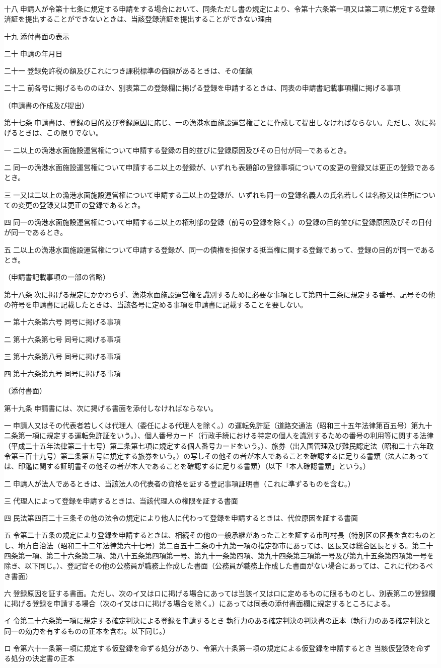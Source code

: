 十八 申請人が令第十七条に規定する申請をする場合において、同条ただし書の規定により、令第十六条第一項又は第二項に規定する登録済証を提出することができないときは、当該登録済証を提出することができない理由

十九 添付書面の表示

二十 申請の年月日

二十一 登録免許税の額及びこれにつき課税標準の価額があるときは、その価額

二十二 前各号に掲げるもののほか、別表第二の登録欄に掲げる登録を申請するときは、同表の申請書記載事項欄に掲げる事項

（申請書の作成及び提出）

第十七条 申請書は、登録の目的及び登録原因に応じ、一の漁港水面施設運営権ごとに作成して提出しなければならない。ただし、次に掲げるときは、この限りでない。

一 二以上の漁港水面施設運営権について申請する登録の目的並びに登録原因及びその日付が同一であるとき。

二 同一の漁港水面施設運営権について申請する二以上の登録が、いずれも表題部の登録事項についての変更の登録又は更正の登録であるとき。

三 一又は二以上の漁港水面施設運営権について申請する二以上の登録が、いずれも同一の登録名義人の氏名若しくは名称又は住所についての変更の登録又は更正の登録であるとき。

四 同一の漁港水面施設運営権について申請する二以上の権利部の登録（前号の登録を除く。）の登録の目的並びに登録原因及びその日付が同一であるとき。

五 二以上の漁港水面施設運営権について申請する登録が、同一の債権を担保する抵当権に関する登録であって、登録の目的が同一であるとき。

（申請書記載事項の一部の省略）

第十八条 次に掲げる規定にかかわらず、漁港水面施設運営権を識別するために必要な事項として第四十三条に規定する番号、記号その他の符号を申請書に記載したときは、当該各号に定める事項を申請書に記載することを要しない。

一 第十六条第六号 同号に掲げる事項

二 第十六条第七号 同号に掲げる事項

三 第十六条第八号 同号に掲げる事項

四 第十六条第九号 同号に掲げる事項

（添付書面）

第十九条 申請書には、次に掲げる書面を添付しなければならない。

一 申請人又はその代表者若しくは代理人（委任による代理人を除く。）の運転免許証（道路交通法（昭和三十五年法律第百五号）第九十二条第一項に規定する運転免許証をいう。）、個人番号カード（行政手続における特定の個人を識別するための番号の利用等に関する法律（平成二十五年法律第二十七号）第二条第七項に規定する個人番号カードをいう。）、旅券（出入国管理及び難民認定法（昭和二十六年政令第三百十九号）第二条第五号に規定する旅券をいう。）の写しその他その者が本人であることを確認するに足りる書類（法人にあっては、印鑑に関する証明書その他その者が本人であることを確認するに足りる書類）（以下「本人確認書類」という。）

二 申請人が法人であるときは、当該法人の代表者の資格を証する登記事項証明書（これに準ずるものを含む。）

三 代理人によって登録を申請するときは、当該代理人の権限を証する書面

四 民法第四百二十三条その他の法令の規定により他人に代わって登録を申請するときは、代位原因を証する書面

五 令第二十五条の規定により登録を申請するときは、相続その他の一般承継があったことを証する市町村長（特別区の区長を含むものとし、地方自治法（昭和二十二年法律第六十七号）第二百五十二条の十九第一項の指定都市にあっては、区長又は総合区長とする。第二十四条第一項、第二十六条第二項、第八十五条第四項第一号、第九十一条第四項、第九十四条第三項第一号及び第九十五条第四項第一号を除き、以下同じ。）、登記官その他の公務員が職務上作成した書面（公務員が職務上作成した書面がない場合にあっては、これに代わるべき書面）

六 登録原因を証する書面。ただし、次のイ又はロに掲げる場合にあっては当該イ又はロに定めるものに限るものとし、別表第二の登録欄に掲げる登録を申請する場合（次のイ又はロに掲げる場合を除く。）にあっては同表の添付書面欄に規定するところによる。

イ 令第二十六条第一項に規定する確定判決による登録を申請するとき 執行力のある確定判決の判決書の正本（執行力のある確定判決と同一の効力を有するものの正本を含む。以下同じ。）

ロ 令第六十一条第一項に規定する仮登録を命ずる処分があり、令第六十条第一項の規定による仮登録を申請するとき 当該仮登録を命ずる処分の決定書の正本
